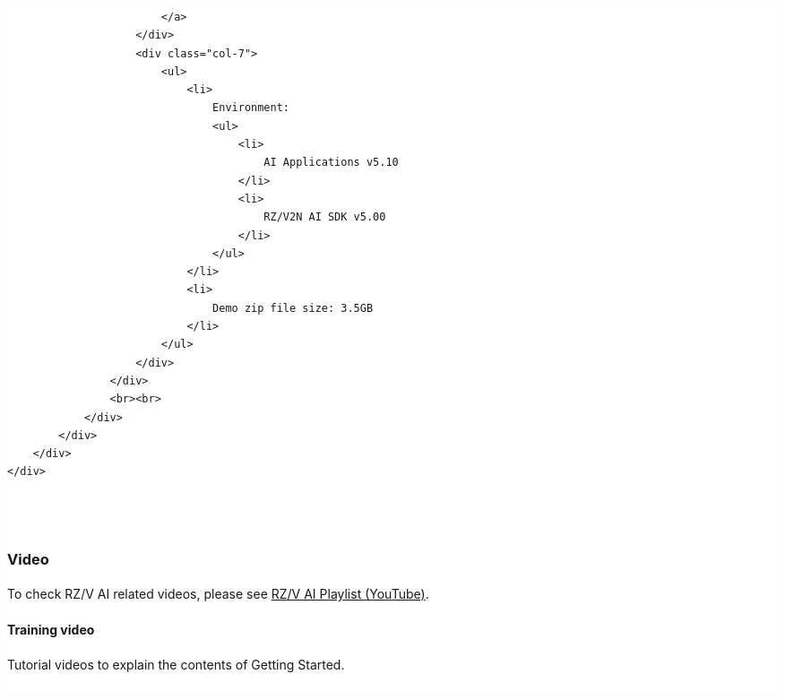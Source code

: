                             </a>
                        </div>
                        <div class="col-7">
                            <ul>
                                <li>
                                    Environment:
                                    <ul>
                                        <li>
                                            AI Applications v5.10
                                        </li>
                                        <li>
                                            RZ/V2N AI SDK v5.00
                                        </li>
                                    </ul>
                                </li>
                                <li>
                                    Demo zip file size: 3.5GB
                                </li>
                            </ul>
                        </div>
                    </div>
                    <br><br>
                </div>
            </div>
        </div>
    </div>
</div>

<br>
<br>
<h3 id="video">Video</h3>
To check RZ/V AI related videos, please see <a href="https://youtube.com/playlist?list=PLgUXqPkOStPvWajJsT4TdyKRAAfVgwtCR&si=Kes5lw6eXnznTgz9">RZ/V AI Playlist (YouTube)</a>.
<br>
<div class="container">
    <div class="row">
        <div class="col-12">
            <h4 class="ms-0 u_line" id="training-video">
                Training video
            </h4>
        </div>
        <div class="col-12">
            Tutorial videos to explain the contents of Getting Started.
            <br><br>
        </div>
    </div>
    <div class="row">
        <!-- Video panel start -->
        <div class="col-12 col-md-6 col-xl-4 mb-3">
            <div class="griditem" style="list-style: none;">
                <div class="video-wrapper">
                    <iframe 
                        class="video-iframe"
                        src="https://www.youtube.com/embed/3uJwmpNCwik" 
                        title="YouTube video player" 
                        frameborder="0" 
                        allow="accelerometer; autoplay; clipboard-write; encrypted-media; gyroscope; picture-in-picture; web-share" 
                        allowfullscreen>
            </iframe>
                </div>
                <div class="row mt-2">
                    <div class="col-11 pe-0">
                        <b>